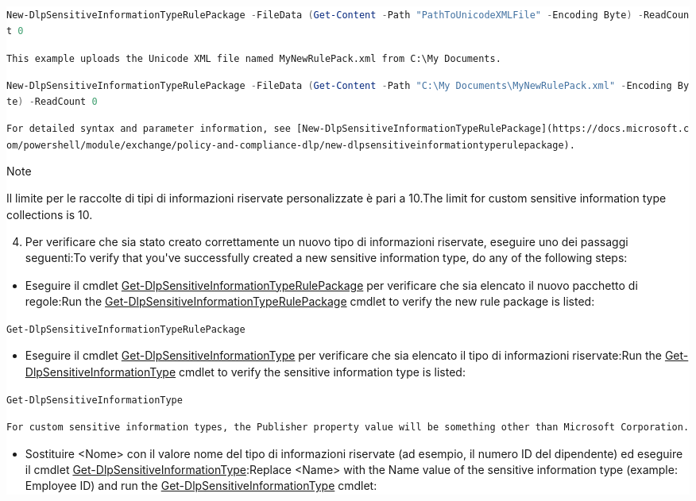 ```powershell
New-DlpSensitiveInformationTypeRulePackage -FileData (Get-Content -Path "PathToUnicodeXMLFile" -Encoding Byte) -ReadCount 0
```

    This example uploads the Unicode XML file named MyNewRulePack.xml from C:\My Documents.

```powershell
New-DlpSensitiveInformationTypeRulePackage -FileData (Get-Content -Path "C:\My Documents\MyNewRulePack.xml" -Encoding Byte) -ReadCount 0
```

    For detailed syntax and parameter information, see [New-DlpSensitiveInformationTypeRulePackage](https://docs.microsoft.com/powershell/module/exchange/policy-and-compliance-dlp/new-dlpsensitiveinformationtyperulepackage).

> [!NOTE]
> <span data-ttu-id="c5364-299">Il limite per le raccolte di tipi di informazioni riservate personalizzate è pari a 10.</span><span class="sxs-lookup"><span data-stu-id="c5364-299">The limit for custom sensitive information type collections is 10.</span></span>

4. <span data-ttu-id="c5364-300">Per verificare che sia stato creato correttamente un nuovo tipo di informazioni riservate, eseguire uno dei passaggi seguenti:</span><span class="sxs-lookup"><span data-stu-id="c5364-300">To verify that you've successfully created a new sensitive information type, do any of the following steps:</span></span>

  - <span data-ttu-id="c5364-301">Eseguire il cmdlet [Get-DlpSensitiveInformationTypeRulePackage](https://docs.microsoft.com/powershell/module/exchange/policy-and-compliance-dlp/get-dlpsensitiveinformationtyperulepackage?view=exchange-ps) per verificare che sia elencato il nuovo pacchetto di regole:</span><span class="sxs-lookup"><span data-stu-id="c5364-301">Run the [Get-DlpSensitiveInformationTypeRulePackage](https://docs.microsoft.com/powershell/module/exchange/policy-and-compliance-dlp/get-dlpsensitiveinformationtyperulepackage?view=exchange-ps) cmdlet to verify the new rule package is listed:</span></span>

```powershell
Get-DlpSensitiveInformationTypeRulePackage
``` 

  - <span data-ttu-id="c5364-302">Eseguire il cmdlet [Get-DlpSensitiveInformationType](https://docs.microsoft.com/powershell/module/exchange/policy-and-compliance-dlp/get-dlpsensitiveinformationtype?view=exchange-ps) per verificare che sia elencato il tipo di informazioni riservate:</span><span class="sxs-lookup"><span data-stu-id="c5364-302">Run the [Get-DlpSensitiveInformationType](https://docs.microsoft.com/powershell/module/exchange/policy-and-compliance-dlp/get-dlpsensitiveinformationtype?view=exchange-ps) cmdlet to verify the sensitive information type is listed:</span></span>

```powershell
Get-DlpSensitiveInformationType
``` 

    For custom sensitive information types, the Publisher property value will be something other than Microsoft Corporation.

  - <span data-ttu-id="c5364-303">Sostituire \<Nome\> con il valore nome del tipo di informazioni riservate (ad esempio, il numero ID del dipendente) ed eseguire il cmdlet [Get-DlpSensitiveInformationType](https://docs.microsoft.com/powershell/module/exchange/policy-and-compliance-dlp/get-dlpsensitiveinformationtype?view=exchange-ps):</span><span class="sxs-lookup"><span data-stu-id="c5364-303">Replace \<Name\> with the Name value of the sensitive information type (example: Employee ID) and run the [Get-DlpSensitiveInformationType](https://docs.microsoft.com/powershell/module/exchange/policy-and-compliance-dlp/get-dlpsensitiveinformationtype?view=exchange-ps) cmdlet:</span></span>

